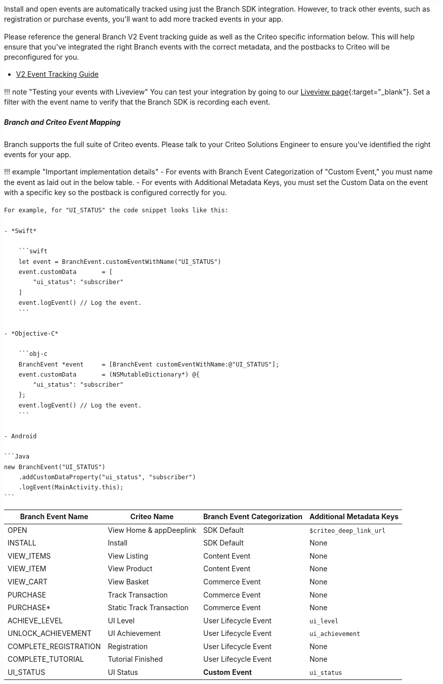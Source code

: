 Install and open events are automatically tracked using just the Branch SDK integration. However, to track other events, such as registration or purchase events, you'll want to add more tracked events in your app.

Please reference the general Branch V2 Event tracking guide as well as the Criteo specific information below. This will help ensure that you've integrated the right Branch events with the correct metadata, and the postbacks to Criteo will be preconfigured for you.

- [V2 Event Tracking Guide](/pages/apps/v2event/#overview)

!!! note "Testing your events with Liveview"
	You can test your integration by going to our [Liveview page](https://dashboard.branch.io/liveview/events){:target="\_blank"}. Set a filter with the event name to verify that the Branch SDK is recording each event.

##### Branch and Criteo Event Mapping

Branch supports the full suite of Criteo events. Please talk to your Criteo Solutions Engineer to ensure you've identified the right events for your app.

!!! example "Important implementation details"
	- For events with Branch Event Categorization of "Custom Event," you must name the event as laid out in the below table.
	- For events with Additional Metadata Keys, you must set the Custom Data on the event with a specific key so the postback is configured correctly for you.

	For example, for "UI_STATUS" the code snippet looks like this:

	- *Swift*

	    ```swift
	    let event = BranchEvent.customEventWithName("UI_STATUS")
	    event.customData       = [
	    	"ui_status": "subscriber"
		]
		event.logEvent() // Log the event.
	    ```

	- *Objective-C*

	    ```obj-c
	    BranchEvent *event     = [BranchEvent customEventWithName:@"UI_STATUS"];
	    event.customData       = (NSMutableDictionary*) @{
	    	"ui_status": "subscriber"
	    };
		event.logEvent() // Log the event.
	    ```

	- Android

	```Java
	new BranchEvent("UI_STATUS")
	    .addCustomDataProperty("ui_status", "subscriber")
	    .logEvent(MainActivity.this);
	```

Branch Event Name | Criteo Name | Branch Event Categorization | Additional Metadata Keys
--- | --- | --- | ---
OPEN | View Home & appDeeplink | SDK Default | `$criteo_deep_link_url`
INSTALL | Install | SDK Default | None
VIEW_ITEMS | View Listing | Content Event | None
VIEW_ITEM | View Product | Content Event | None
VIEW_CART | View Basket | Commerce Event | None
PURCHASE | Track Transaction | Commerce Event | None
PURCHASE* | Static Track Transaction  | Commerce Event  | None
ACHIEVE_LEVEL | UI Level | User Lifecycle Event | `ui_level`
UNLOCK_ACHIEVEMENT | UI Achievement  | User Lifecycle Event |  `ui_achievement`
COMPLETE_REGISTRATION | Registration  | User Lifecycle Event | None
COMPLETE_TUTORIAL | Tutorial Finished  | User Lifecycle Event  | None
UI_STATUS | UI Status  | **Custom Event** |  `ui_status`